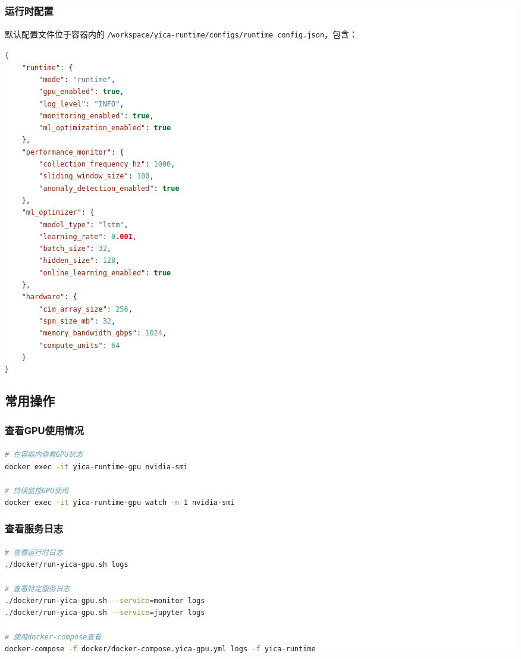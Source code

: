 ### 运行时配置

默认配置文件位于容器内的 `/workspace/yica-runtime/configs/runtime_config.json`，包含：

```json
{
    "runtime": {
        "mode": "runtime",
        "gpu_enabled": true,
        "log_level": "INFO",
        "monitoring_enabled": true,
        "ml_optimization_enabled": true
    },
    "performance_monitor": {
        "collection_frequency_hz": 1000,
        "sliding_window_size": 100,
        "anomaly_detection_enabled": true
    },
    "ml_optimizer": {
        "model_type": "lstm",
        "learning_rate": 0.001,
        "batch_size": 32,
        "hidden_size": 128,
        "online_learning_enabled": true
    },
    "hardware": {
        "cim_array_size": 256,
        "spm_size_mb": 32,
        "memory_bandwidth_gbps": 1024,
        "compute_units": 64
    }
}
```

## 常用操作

### 查看GPU使用情况

```bash
# 在容器内查看GPU状态
docker exec -it yica-runtime-gpu nvidia-smi

# 持续监控GPU使用
docker exec -it yica-runtime-gpu watch -n 1 nvidia-smi
```

### 查看服务日志

```bash
# 查看运行时日志
./docker/run-yica-gpu.sh logs

# 查看特定服务日志
./docker/run-yica-gpu.sh --service=monitor logs
./docker/run-yica-gpu.sh --service=jupyter logs

# 使用docker-compose查看
docker-compose -f docker/docker-compose.yica-gpu.yml logs -f yica-runtime
```
